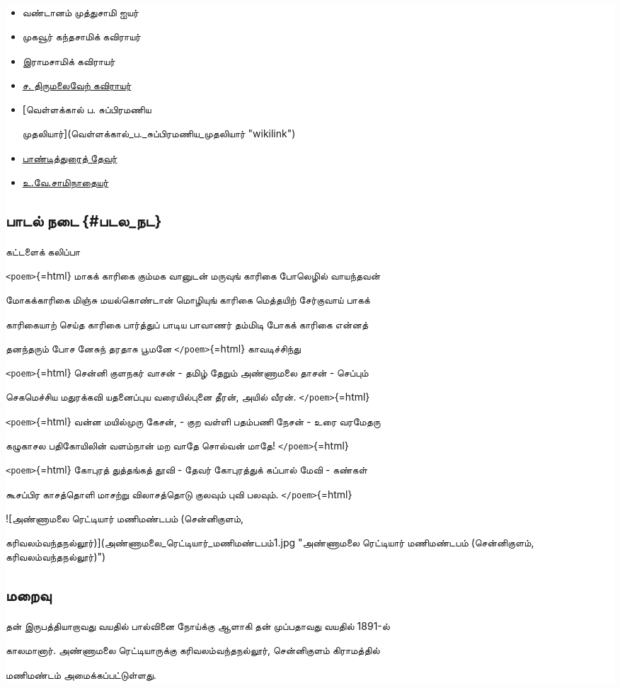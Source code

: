 -   வண்டானம் முத்துசாமி ஐயர்

-   முகவூர் கந்தசாமிக் கவிராயர்

-   இராமசாமிக் கவிராயர்

-   [ச. திருமலைவேற் கவிராயர்](ச._திருமலைவேற்_கவிராயர் "wikilink")

-   [வெள்ளக்கால் ப. சுப்பிரமணிய

    முதலியார்](வெள்ளக்கால்_ப._சுப்பிரமணிய_முதலியார் "wikilink")

-   [பாண்டித்துரைத் தேவர்](பாண்டித்துரைத்_தேவர் "wikilink")

-   [உ.வே.சாமிநாதையர்](உ.வே.சாமிநாதையர் "wikilink")



## பாடல் நடை {#படல_நட}



கட்டளைக் கலிப்பா



`<poem>`{=html} மாகக் காரிகை கும்மக வானுடன் மருவுங் காரிகை போலெழில் வாயந்தவன்

மோகக்காரிகை மிஞ்சு மயல்கொண்டான் மொழியுங் காரிகை மெத்தயிற் சேர்குவாய் பாகக்

காரிகையாற் செய்த காரிகை பார்த்துப் பாடிய பாவாணர் தம்மிடி போகக் காரிகை என்னத்

தனந்தரும் போச னேசுந் தரதாசு பூமனே `</poem>`{=html} காவடிச்சிந்து



`<poem>`{=html} சென்னி குளநகர் வாசன் - தமிழ் தேறும் அண்ணாமலை தாசன் - செப்பும்

செகமெச்சிய மதுரக்கவி யதனைப்புய வரையில்புனை தீரன், அயில் வீரன். `</poem>`{=html}

`<poem>`{=html} வன்ன மயில்முரு கேசன், - குற வள்ளி பதம்பணி நேசன் - உரை வரமேதரு

கழுகாசல பதிகோயிலின் வளம்நான் மற வாதே சொல்வன் மாதே! `</poem>`{=html}

`<poem>`{=html} கோபுரத் துத்தங்கத் தூவி - தேவர் கோபுரத்துக் கப்பால் மேவி - கண்கள்

கூசப்பிர காசத்தொளி மாசற்று விலாசத்தொடு குலவும் புவி பலவும். `</poem>`{=html}

![அண்ணாமலை ரெட்டியார் மணிமண்டபம் (சென்னிகுளம்,

கரிவலம்வந்தநல்லூர்)](அண்ணாமலை_ரெட்டியார்_மணிமண்டபம்1.jpg "அண்ணாமலை ரெட்டியார் மணிமண்டபம் (சென்னிகுளம், கரிவலம்வந்தநல்லூர்)")



## மறைவு



தன் இருபத்தியாறாவது வயதில் பால்வினை நோய்க்கு ஆளாகி தன் முப்பதாவது வயதில் 1891-ல்

காலமானார். அண்ணாமலை ரெட்டியாருக்கு கரிவலம்வந்தநல்லூர், சென்னிகுளம் கிராமத்தில்

மணிமண்டம் அமைக்கப்பட்டுள்ளது.
